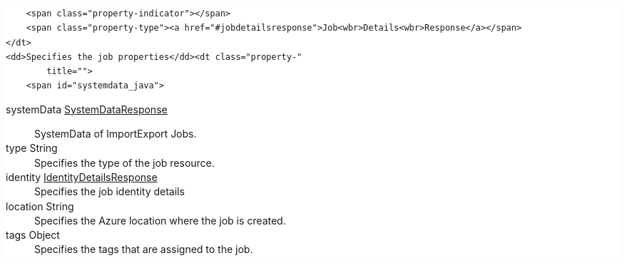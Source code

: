         <span class="property-indicator"></span>
        <span class="property-type"><a href="#jobdetailsresponse">Job<wbr>Details<wbr>Response</a></span>
    </dt>
    <dd>Specifies the job properties</dd><dt class="property-"
            title="">
        <span id="systemdata_java">
<a data-swiftype-name="resource-property" data-swiftype-type="text" href="#systemdata_java" style="color: inherit; text-decoration: inherit;">system<wbr>Data</a>
</span>
        <span class="property-indicator"></span>
        <span class="property-type"><a href="#systemdataresponse">System<wbr>Data<wbr>Response</a></span>
    </dt>
    <dd>SystemData of ImportExport Jobs.</dd><dt class="property-"
            title="">
        <span id="type_java">
<a data-swiftype-name="resource-property" data-swiftype-type="text" href="#type_java" style="color: inherit; text-decoration: inherit;">type</a>
</span>
        <span class="property-indicator"></span>
        <span class="property-type">String</span>
    </dt>
    <dd>Specifies the type of the job resource.</dd><dt class="property-"
            title="">
        <span id="identity_java">
<a data-swiftype-name="resource-property" data-swiftype-type="text" href="#identity_java" style="color: inherit; text-decoration: inherit;">identity</a>
</span>
        <span class="property-indicator"></span>
        <span class="property-type"><a href="#identitydetailsresponse">Identity<wbr>Details<wbr>Response</a></span>
    </dt>
    <dd>Specifies the job identity details</dd><dt class="property-"
            title="">
        <span id="location_java">
<a data-swiftype-name="resource-property" data-swiftype-type="text" href="#location_java" style="color: inherit; text-decoration: inherit;">location</a>
</span>
        <span class="property-indicator"></span>
        <span class="property-type">String</span>
    </dt>
    <dd>Specifies the Azure location where the job is created.</dd><dt class="property-"
            title="">
        <span id="tags_java">
<a data-swiftype-name="resource-property" data-swiftype-type="text" href="#tags_java" style="color: inherit; text-decoration: inherit;">tags</a>
</span>
        <span class="property-indicator"></span>
        <span class="property-type">Object</span>
    </dt>
    <dd>Specifies the tags that are assigned to the job.</dd></dl>
</pulumi-choosable>
</div>
